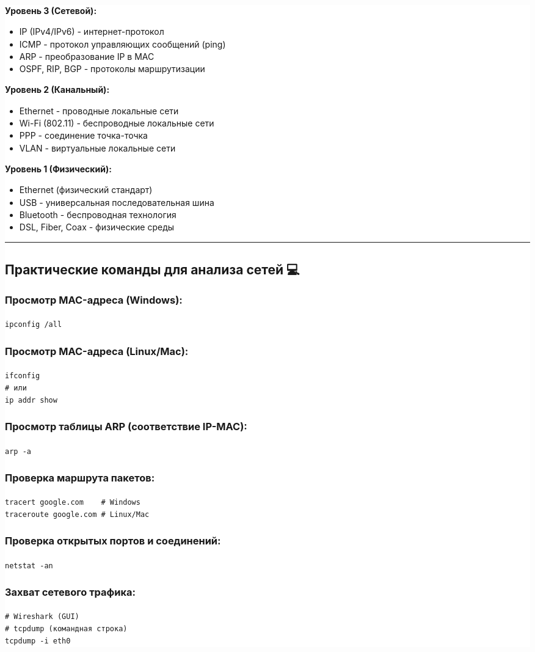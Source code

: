 **Уровень 3 (Сетевой):**

* IP (IPv4/IPv6) - интернет-протокол
* ICMP - протокол управляющих сообщений (ping)
* ARP - преобразование IP в MAC
* OSPF, RIP, BGP - протоколы маршрутизации

**Уровень 2 (Канальный):**

* Ethernet - проводные локальные сети
* Wi-Fi (802.11) - беспроводные локальные сети
* PPP - соединение точка-точка
* VLAN - виртуальные локальные сети

**Уровень 1 (Физический):**

* Ethernet (физический стандарт)
* USB - универсальная последовательная шина
* Bluetooth - беспроводная технология
* DSL, Fiber, Coax - физические среды

* * *

Практические команды для анализа сетей 💻
-----------------------------------------

### Просмотр MAC-адреса (Windows):

    ipconfig /all

### Просмотр MAC-адреса (Linux/Mac):

    ifconfig
    # или
    ip addr show

### Просмотр таблицы ARP (соответствие IP-MAC):

    arp -a

### Проверка маршрута пакетов:

    tracert google.com    # Windows
    traceroute google.com # Linux/Mac

### Проверка открытых портов и соединений:

    netstat -an

### Захват сетевого трафика:

    # Wireshark (GUI)
    # tcpdump (командная строка)
    tcpdump -i eth0
